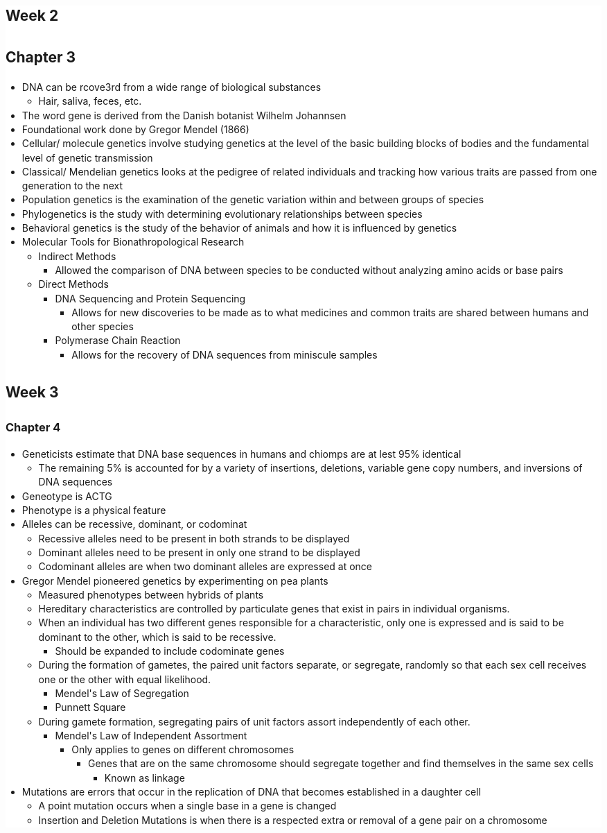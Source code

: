 ## Week 2

## Chapter 3

- DNA can be rcove3rd from a wide range of biological substances
  - Hair, saliva, feces, etc.
- The word gene is derived from the Danish botanist Wilhelm Johannsen
- Foundational work done by Gregor Mendel (1866)
- Cellular/ molecule genetics involve studying genetics at the level of the basic building blocks of bodies and the fundamental level of genetic transmission
- Classical/ Mendelian genetics looks at the pedigree of related individuals and tracking how various traits are passed from one generation to the next
- Population genetics is the examination of the genetic variation within and between groups of species
- Phylogenetics is the study with determining evolutionary relationships between species
- Behavioral genetics is the study of the behavior of animals and how it is influenced by genetics
- Molecular Tools for Bionathropological Research
  - Indirect Methods
    - Allowed the comparison of DNA between species to be conducted without analyzing amino acids or base pairs
  - Direct Methods
    - DNA Sequencing and Protein Sequencing
      - Allows for new discoveries to be made as to what medicines and common traits are shared between humans and other species
    - Polymerase Chain Reaction
      - Allows for the recovery of DNA sequences from miniscule samples

## Week 3

### Chapter 4

- Geneticists estimate that DNA base sequences in humans and chiomps are at lest 95% identical
  - The remaining 5% is accounted for by a variety of insertions, deletions, variable gene copy numbers, and inversions of DNA sequences
- Geneotype is ACTG
- Phenotype is a physical feature
- Alleles can be recessive, dominant, or codominat
  - Recessive alleles need to be present in both strands to be displayed
  - Dominant alleles need to be present in only one strand to be displayed
  - Codominant alleles are when two dominant alleles are expressed at once
- Gregor Mendel pioneered genetics by experimenting on pea plants
  - Measured phenotypes between hybrids of plants
  - Hereditary characteristics are controlled by particulate genes that exist in pairs in individual organisms.
  - When an individual has two different genes responsible for a characteristic, only one is expressed and is said to be dominant to the other, which is said to be recessive.
    - Should be expanded to include codominate genes
  - During the formation of gametes, the paired unit factors separate, or segregate, randomly so that each sex cell receives one or the other with equal likelihood.
    - Mendel's Law of Segregation
    - Punnett Square
  - During gamete formation, segregating pairs of unit factors assort independently of each other.
    - Mendel's Law of Independent Assortment
      - Only applies to genes on different chromosomes
        - Genes that are on the same chromosome should segregate together and find themselves in the same sex cells
          - Known as linkage
- Mutations are errors that occur in the replication of DNA that becomes established in a daughter cell
  - A point mutation occurs when a single base in a gene is changed
  - Insertion and Deletion Mutations is when there is a respected extra or removal of a gene pair on a chromosome